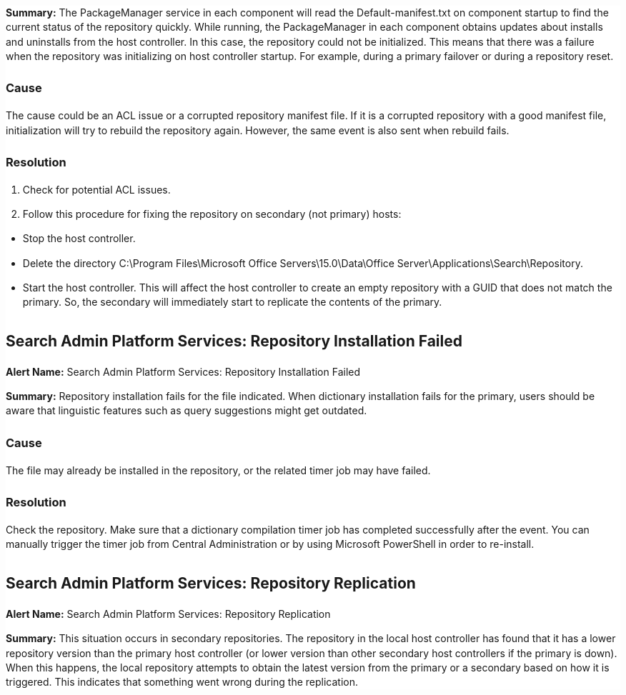  **Summary:** The PackageManager service in each component will read the Default-manifest.txt on component startup to find the current status of the repository quickly. While running, the PackageManager in each component obtains updates about installs and uninstalls from the host controller. In this case, the repository could not be initialized. This means that there was a failure when the repository was initializing on host controller startup. For example, during a primary failover or during a repository reset. 
  
### Cause

The cause could be an ACL issue or a corrupted repository manifest file. If it is a corrupted repository with a good manifest file, initialization will try to rebuild the repository again. However, the same event is also sent when rebuild fails.
  
### Resolution

1. Check for potential ACL issues. 
    
2. Follow this procedure for fixing the repository on secondary (not primary) hosts:
    
  - Stop the host controller.
    
  - Delete the directory C:\Program Files\Microsoft Office Servers\15.0\Data\Office Server\Applications\Search\Repository.
    
  - Start the host controller. This will affect the host controller to create an empty repository with a GUID that does not match the primary. So, the secondary will immediately start to replicate the contents of the primary.
    
## Search Admin Platform Services: Repository Installation Failed
<a name="ReposInstall"> </a>

 **Alert Name:** Search Admin Platform Services: Repository Installation Failed 
  
 **Summary:** Repository installation fails for the file indicated. When dictionary installation fails for the primary, users should be aware that linguistic features such as query suggestions might get outdated. 
  
### Cause

The file may already be installed in the repository, or the related timer job may have failed.
  
### Resolution

Check the repository. Make sure that a dictionary compilation timer job has completed successfully after the event. You can manually trigger the timer job from Central Administration or by using Microsoft PowerShell in order to re-install.
  
## Search Admin Platform Services: Repository Replication
<a name="ReposRep"> </a>

 **Alert Name:** Search Admin Platform Services: Repository Replication 
  
 **Summary:** This situation occurs in secondary repositories. The repository in the local host controller has found that it has a lower repository version than the primary host controller (or lower version than other secondary host controllers if the primary is down). When this happens, the local repository attempts to obtain the latest version from the primary or a secondary based on how it is triggered. This indicates that something went wrong during the replication. 
  